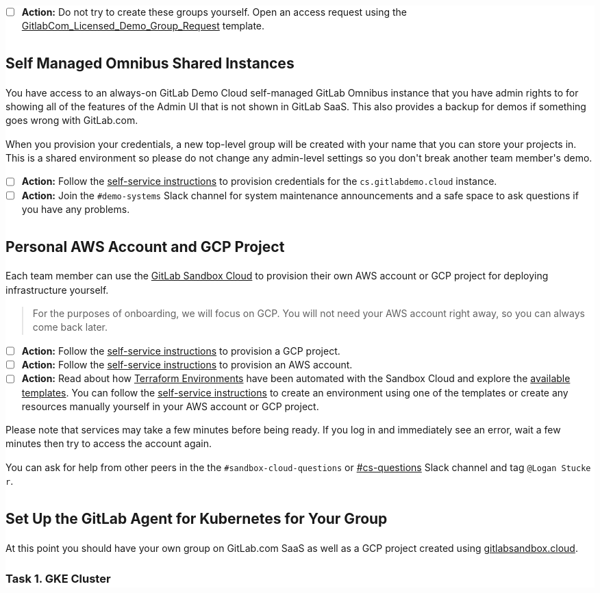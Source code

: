 - [ ] **Action:** Do not try to create these groups yourself. Open an access request using the [GitlabCom_Licensed_Demo_Group_Request](https://gitlab.com/gitlab-com/team-member-epics/access-requests/-/issues/new?issuable_template=GitlabCom_Licensed_Demo_Group_Request) template.

## Self Managed Omnibus Shared Instances

You have access to an always-on GitLab Demo Cloud self-managed GitLab Omnibus instance that you have admin rights to for showing all of the features of the Admin UI that is not shown in GitLab SaaS. This also provides a backup for demos if something goes wrong with GitLab.com.

When you provision your credentials, a new top-level group will be created with your name that you can store your projects in. This is a shared environment so please do not change any admin-level settings so you don't break another team member's demo.

- [ ] **Action:** Follow the [self-service instructions](https://about.gitlab.com/handbook/customer-success/demo-systems/#access-shared-omnibus-instances) to provision credentials for the `cs.gitlabdemo.cloud` instance.
- [ ] **Action:** Join the `#demo-systems` Slack channel for system maintenance announcements and a safe space to ask questions if you have any problems.

## Personal AWS Account and GCP Project

Each team member can use the [GitLab Sandbox Cloud](https://about.gitlab.com/handbook/infrastructure-standards/realms/sandbox/) to provision their own AWS account or GCP project for deploying infrastructure yourself.

> For the purposes of onboarding, we will focus on GCP. You will not need your AWS account right away, so you can always come back later.

- [ ] **Action:** Follow the [self-service instructions](https://about.gitlab.com/handbook/infrastructure-standards/realms/sandbox/#individual-aws-account-or-gcp-project) to provision a GCP project.
- [ ] **Action:** Follow the [self-service instructions](https://about.gitlab.com/handbook/infrastructure-standards/realms/sandbox/#individual-aws-account-or-gcp-project) to provision an AWS account.
- [ ] **Action:** Read about how [Terraform Environments](https://about.gitlab.com/handbook/infrastructure-standards/realms/sandbox/#terraform-environments) have been automated with the Sandbox Cloud and explore the [available templates](https://gitlab.com/gitlab-com/infra-standards/project-templates). You can follow the [self-service instructions](https://about.gitlab.com/handbook/infrastructure-standards/realms/sandbox/#how-to-create-a-terraform-environment) to create an environment using one of the templates or create any resources manually yourself in your AWS account or GCP project.

Please note that services may take a few minutes before being ready. If you log in and immediately see an error, wait a few minutes then try to access the account again.

You can ask for help from other peers in the the `#sandbox-cloud-questions` or [#cs-questions](https://gitlab.slack.com/archives/CR5JLJEEM) Slack channel and tag `@Logan Stucker`.

## Set Up the GitLab Agent for Kubernetes for Your Group

At this point you should have your own group on GitLab.com SaaS as well as a GCP project created using [gitlabsandbox.cloud](https://gitlabsandbox.cloud/cloud).

### Task 1. GKE Cluster
